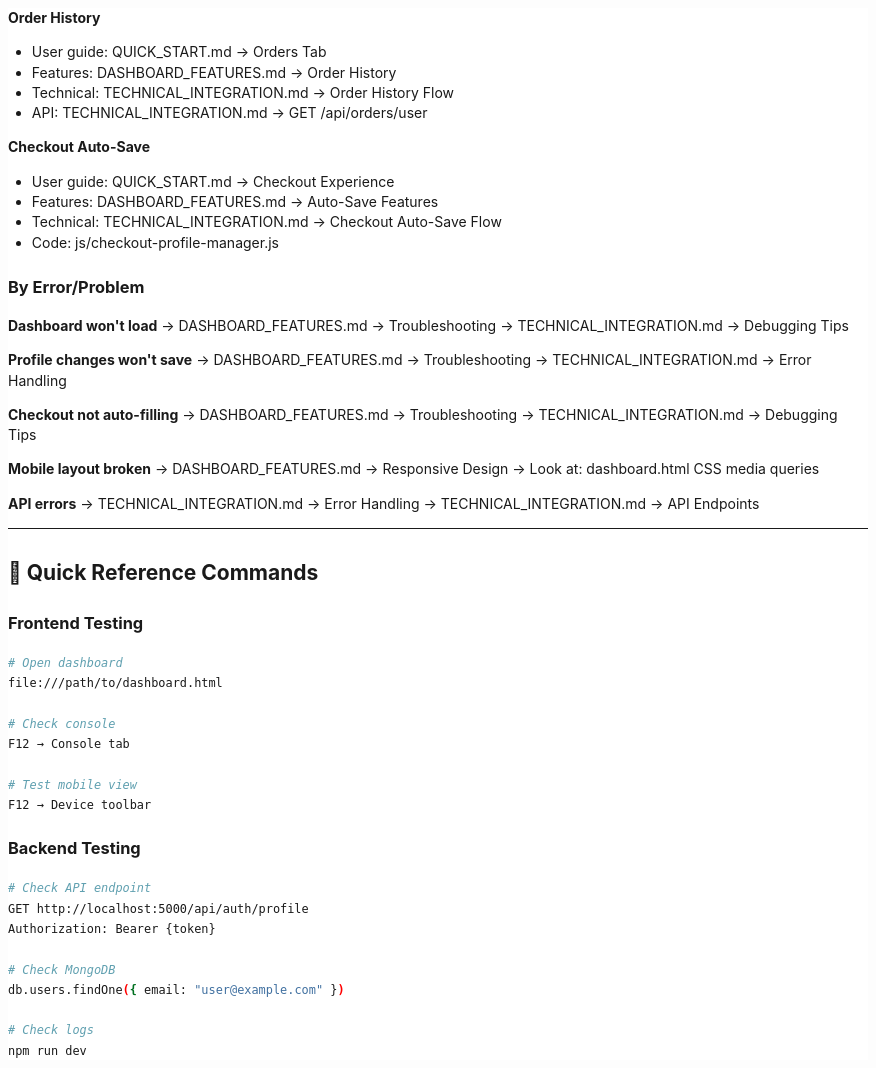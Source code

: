 **Order History**
- User guide: QUICK_START.md → Orders Tab
- Features: DASHBOARD_FEATURES.md → Order History
- Technical: TECHNICAL_INTEGRATION.md → Order History Flow
- API: TECHNICAL_INTEGRATION.md → GET /api/orders/user

**Checkout Auto-Save**
- User guide: QUICK_START.md → Checkout Experience
- Features: DASHBOARD_FEATURES.md → Auto-Save Features
- Technical: TECHNICAL_INTEGRATION.md → Checkout Auto-Save Flow
- Code: js/checkout-profile-manager.js

### By Error/Problem

**Dashboard won't load**
→ DASHBOARD_FEATURES.md → Troubleshooting
→ TECHNICAL_INTEGRATION.md → Debugging Tips

**Profile changes won't save**
→ DASHBOARD_FEATURES.md → Troubleshooting
→ TECHNICAL_INTEGRATION.md → Error Handling

**Checkout not auto-filling**
→ DASHBOARD_FEATURES.md → Troubleshooting
→ TECHNICAL_INTEGRATION.md → Debugging Tips

**Mobile layout broken**
→ DASHBOARD_FEATURES.md → Responsive Design
→ Look at: dashboard.html CSS media queries

**API errors**
→ TECHNICAL_INTEGRATION.md → Error Handling
→ TECHNICAL_INTEGRATION.md → API Endpoints

---

## 🚀 Quick Reference Commands

### Frontend Testing
```bash
# Open dashboard
file:///path/to/dashboard.html

# Check console
F12 → Console tab

# Test mobile view
F12 → Device toolbar
```

### Backend Testing
```bash
# Check API endpoint
GET http://localhost:5000/api/auth/profile
Authorization: Bearer {token}

# Check MongoDB
db.users.findOne({ email: "user@example.com" })

# Check logs
npm run dev
```
